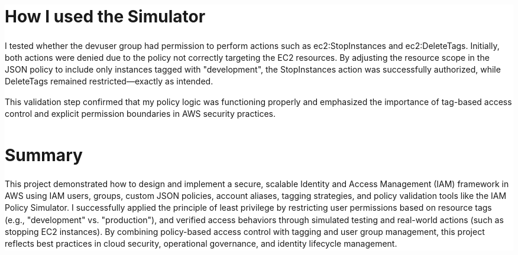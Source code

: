 # How I used the Simulator 
I tested whether the devuser group had permission to perform actions such as ec2:StopInstances and ec2:DeleteTags. Initially, both actions were denied due to the policy not correctly targeting the EC2 resources. By adjusting the resource scope in the JSON policy to include only instances tagged with "development", the StopInstances action was successfully authorized, while DeleteTags remained restricted—exactly as intended.

This validation step confirmed that my policy logic was functioning properly and emphasized the importance of tag-based access control and explicit permission boundaries in AWS security practices.

# Summary 
This project demonstrated how to design and implement a secure, scalable Identity and Access Management (IAM) framework in AWS using IAM users, groups, custom JSON policies, account aliases, tagging strategies, and policy validation tools like the IAM Policy Simulator. I successfully applied the principle of least privilege by restricting user permissions based on resource tags (e.g., "development" vs. "production"), and verified access behaviors through simulated testing and real-world actions (such as stopping EC2 instances). By combining policy-based access control with tagging and user group management, this project reflects best practices in cloud security, operational governance, and identity lifecycle management.






















